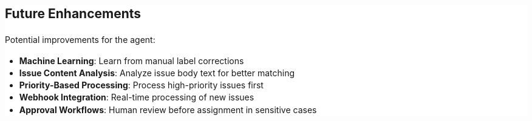 ## Future Enhancements

Potential improvements for the agent:
- **Machine Learning**: Learn from manual label corrections
- **Issue Content Analysis**: Analyze issue body text for better matching
- **Priority-Based Processing**: Process high-priority issues first
- **Webhook Integration**: Real-time processing of new issues
- **Approval Workflows**: Human review before assignment in sensitive cases